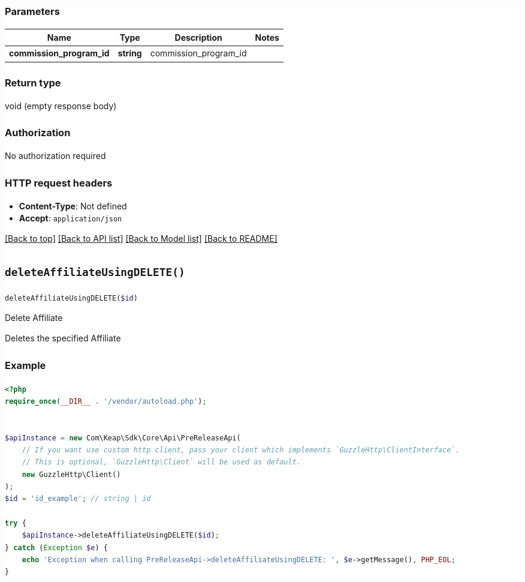 ### Parameters

| Name | Type | Description  | Notes |
| ------------- | ------------- | ------------- | ------------- |
| **commission_program_id** | **string**| commission_program_id | |

### Return type

void (empty response body)

### Authorization

No authorization required

### HTTP request headers

- **Content-Type**: Not defined
- **Accept**: `application/json`

[[Back to top]](#) [[Back to API list]](../../README.md#endpoints)
[[Back to Model list]](../../README.md#models)
[[Back to README]](../../README.md)

## `deleteAffiliateUsingDELETE()`

```php
deleteAffiliateUsingDELETE($id)
```

Delete Affiliate

Deletes the specified Affiliate

### Example

```php
<?php
require_once(__DIR__ . '/vendor/autoload.php');


$apiInstance = new Com\Keap\Sdk\Core\Api\PreReleaseApi(
    // If you want use custom http client, pass your client which implements `GuzzleHttp\ClientInterface`.
    // This is optional, `GuzzleHttp\Client` will be used as default.
    new GuzzleHttp\Client()
);
$id = 'id_example'; // string | id

try {
    $apiInstance->deleteAffiliateUsingDELETE($id);
} catch (Exception $e) {
    echo 'Exception when calling PreReleaseApi->deleteAffiliateUsingDELETE: ', $e->getMessage(), PHP_EOL;
}
```
